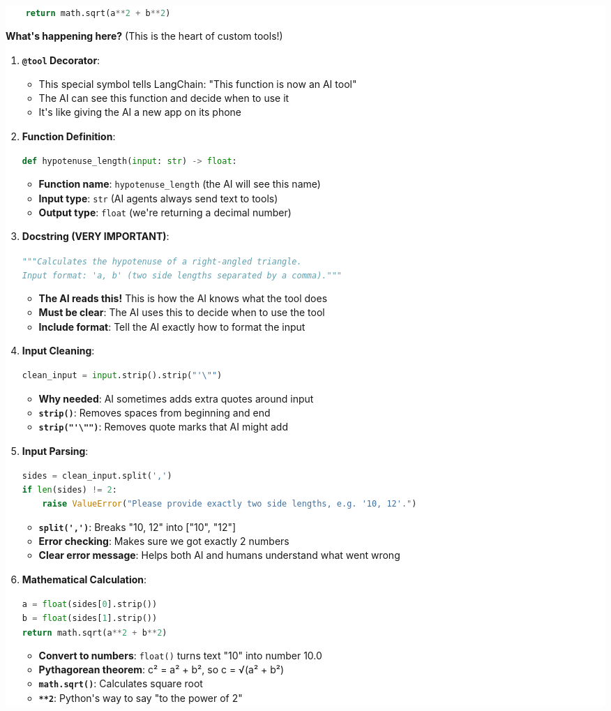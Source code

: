 ```python
    return math.sqrt(a**2 + b**2)
```

**What's happening here?** (This is the heart of custom tools!)

1. **`@tool` Decorator**:
   - This special symbol tells LangChain: "This function is now an AI tool"
   - The AI can see this function and decide when to use it
   - It's like giving the AI a new app on its phone

2. **Function Definition**:
   ```python
   def hypotenuse_length(input: str) -> float:
   ```
   - **Function name**: `hypotenuse_length` (the AI will see this name)
   - **Input type**: `str` (AI agents always send text to tools)
   - **Output type**: `float` (we're returning a decimal number)

3. **Docstring (VERY IMPORTANT)**:
   ```python
   """Calculates the hypotenuse of a right-angled triangle.
   Input format: 'a, b' (two side lengths separated by a comma)."""
   ```
   - **The AI reads this!** This is how the AI knows what the tool does
   - **Must be clear**: The AI uses this to decide when to use the tool
   - **Include format**: Tell the AI exactly how to format the input

4. **Input Cleaning**:
   ```python
   clean_input = input.strip().strip("'\"")
   ```
   - **Why needed**: AI sometimes adds extra quotes around input
   - **`strip()`**: Removes spaces from beginning and end
   - **`strip("'\"")`**: Removes quote marks that AI might add

5. **Input Parsing**:
   ```python
   sides = clean_input.split(',')
   if len(sides) != 2:
       raise ValueError("Please provide exactly two side lengths, e.g. '10, 12'.")
   ```
   - **`split(',')`**: Breaks "10, 12" into ["10", "12"]
   - **Error checking**: Makes sure we got exactly 2 numbers
   - **Clear error message**: Helps both AI and humans understand what went wrong

6. **Mathematical Calculation**:
   ```python
   a = float(sides[0].strip())
   b = float(sides[1].strip())
   return math.sqrt(a**2 + b**2)
   ```
   - **Convert to numbers**: `float()` turns text "10" into number 10.0
   - **Pythagorean theorem**: c² = a² + b², so c = √(a² + b²)
   - **`math.sqrt()`**: Calculates square root
   - **`**2`**: Python's way to say "to the power of 2"
